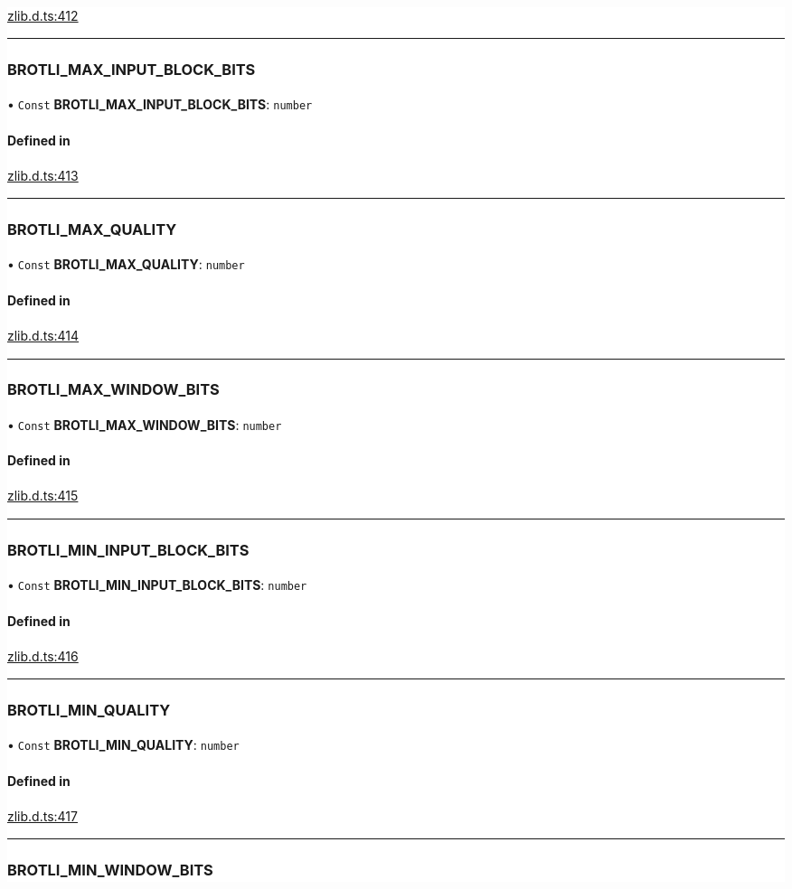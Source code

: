 [zlib.d.ts:412](https://github.com/valgaze/bun-types/blob/6f8dbf8/zlib.d.ts#L412)

___

### BROTLI\_MAX\_INPUT\_BLOCK\_BITS

• `Const` **BROTLI\_MAX\_INPUT\_BLOCK\_BITS**: `number`

#### Defined in

[zlib.d.ts:413](https://github.com/valgaze/bun-types/blob/6f8dbf8/zlib.d.ts#L413)

___

### BROTLI\_MAX\_QUALITY

• `Const` **BROTLI\_MAX\_QUALITY**: `number`

#### Defined in

[zlib.d.ts:414](https://github.com/valgaze/bun-types/blob/6f8dbf8/zlib.d.ts#L414)

___

### BROTLI\_MAX\_WINDOW\_BITS

• `Const` **BROTLI\_MAX\_WINDOW\_BITS**: `number`

#### Defined in

[zlib.d.ts:415](https://github.com/valgaze/bun-types/blob/6f8dbf8/zlib.d.ts#L415)

___

### BROTLI\_MIN\_INPUT\_BLOCK\_BITS

• `Const` **BROTLI\_MIN\_INPUT\_BLOCK\_BITS**: `number`

#### Defined in

[zlib.d.ts:416](https://github.com/valgaze/bun-types/blob/6f8dbf8/zlib.d.ts#L416)

___

### BROTLI\_MIN\_QUALITY

• `Const` **BROTLI\_MIN\_QUALITY**: `number`

#### Defined in

[zlib.d.ts:417](https://github.com/valgaze/bun-types/blob/6f8dbf8/zlib.d.ts#L417)

___

### BROTLI\_MIN\_WINDOW\_BITS
